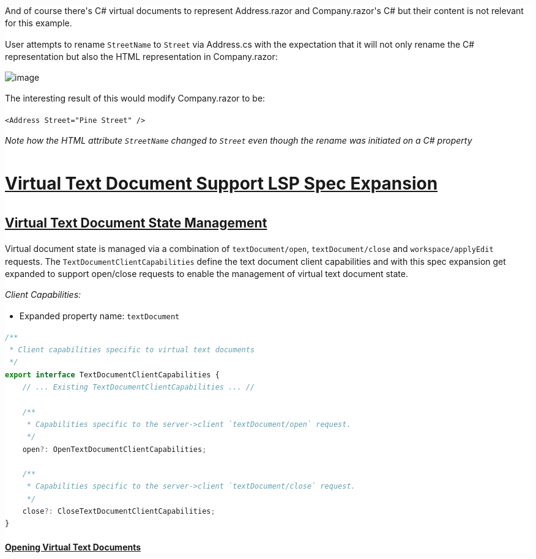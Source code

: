 And of course there's C# virtual documents to represent Address.razor and Company.razor's C# but their content is not relevant for this example.

User attempts to rename `StreetName` to `Street` via Address.cs with the expectation that it will not only rename the C# representation but also the HTML representation in Company.razor:

![image](https://user-images.githubusercontent.com/2008729/111101771-cd444200-8507-11eb-854b-f1cb71870513.png)

The interesting result of this would modify Company.razor to be:
```razor
<Address Street="Pine Street" />
```
*Note how the HTML attribute `StreetName` changed to `Street` even though the rename was initiated on a C# property*

# <a href="specExpansion" name="specExpansion">Virtual Text Document Support LSP Spec Expansion</a>

## <a href="#spec_VirtualTextDocumentStateManagement" name="spec_VirtualTextDocumentStateManagement" class="anchor">Virtual Text Document State Management</a>

Virtual document state is managed via a combination of `textDocument/open`, `textDocument/close` and `workspace/applyEdit` requests. The `TextDocumentClientCapabilities` define the text document client capabilities and with this spec expansion get expanded to support open/close requests to enable the management of virtual text document state.

_Client Capabilities:_

- Expanded property name: `textDocument`

```typescript
/**
 * Client capabilities specific to virtual text documents
 */
export interface TextDocumentClientCapabilities {
    // ... Existing TextDocumentClientCapabilities ... //

    /**
     * Capabilities specific to the server->client `textDocument/open` request.
     */
    open?: OpenTextDocumentClientCapabilities;

    /**
     * Capabilities specific to the server->client `textDocument/close` request.
     */
    close?: CloseTextDocumentClientCapabilities;
}
```

#### <a href="#spec_openingVirtualTextDocuments" name="spec_openingVirtualTextDocuments">Opening Virtual Text Documents</a>
